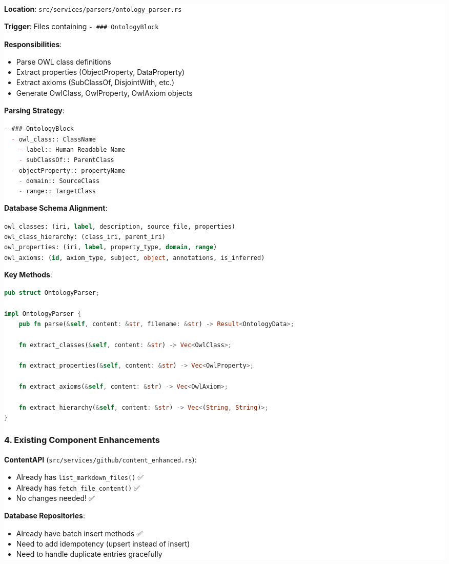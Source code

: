 **Location**: `src/services/parsers/ontology_parser.rs`

**Trigger**: Files containing `- ### OntologyBlock`

**Responsibilities**:
- Parse OWL class definitions
- Extract properties (ObjectProperty, DataProperty)
- Extract axioms (SubClassOf, DisjointWith, etc.)
- Generate OwlClass, OwlProperty, OwlAxiom objects

**Parsing Strategy**:
```markdown
- ### OntologyBlock
  - owl_class:: ClassName
    - label:: Human Readable Name
    - subClassOf:: ParentClass
  - objectProperty:: propertyName
    - domain:: SourceClass
    - range:: TargetClass
```

**Database Schema Alignment**:
```sql
owl_classes: (iri, label, description, source_file, properties)
owl_class_hierarchy: (class_iri, parent_iri)
owl_properties: (iri, label, property_type, domain, range)
owl_axioms: (id, axiom_type, subject, object, annotations, is_inferred)
```

**Key Methods**:
```rust
pub struct OntologyParser;

impl OntologyParser {
    pub fn parse(&self, content: &str, filename: &str) -> Result<OntologyData>;

    fn extract_classes(&self, content: &str) -> Vec<OwlClass>;

    fn extract_properties(&self, content: &str) -> Vec<OwlProperty>;

    fn extract_axioms(&self, content: &str) -> Vec<OwlAxiom>;

    fn extract_hierarchy(&self, content: &str) -> Vec<(String, String)>;
}
```

### 4. Existing Component Enhancements

**ContentAPI** (`src/services/github/content_enhanced.rs`):
- Already has `list_markdown_files()` ✅
- Already has `fetch_file_content()` ✅
- No changes needed! ✅

**Database Repositories**:
- Already have batch insert methods ✅
- Need to add idempotency (upsert instead of insert)
- Need to handle duplicate entries gracefully
